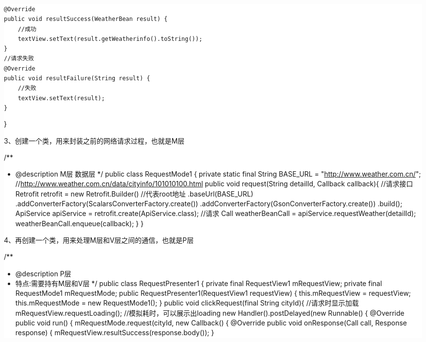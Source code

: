     @Override
    public void resultSuccess(WeatherBean result) {
        //成功
        textView.setText(result.getWeatherinfo().toString());
    }
    //请求失败
    @Override
    public void resultFailure(String result) {
        //失败
        textView.setText(result);
    }
}



3、创建一个类，用来封装之前的网络请求过程，也就是M层 



/**
 * @description M层 数据层
 */
public class RequestMode1 {
    private static final String BASE_URL = "http://www.weather.com.cn/";
    //http://www.weather.com.cn/data/cityinfo/101010100.html
   public void request(String detailId, Callback<WeatherBean> callback){
       //请求接口
       Retrofit retrofit  = new Retrofit.Builder()
               //代表root地址
               .baseUrl(BASE_URL)
               .addConverterFactory(ScalarsConverterFactory.create())
               .addConverterFactory(GsonConverterFactory.create())
               .build();
       ApiService apiService = retrofit.create(ApiService.class);
       //请求
       Call<WeatherBean> weatherBeanCall = apiService.requestWeather(detailId);
       weatherBeanCall.enqueue(callback);
   }
}



4、再创建一个类，用来处理M层和V层之间的通信，也就是P层 



/**
 * @description P层
 * 特点:需要持有M层和V层
 */
public class RequestPresenter1 {
    private final RequestView1 mRequestView;
    private final RequestMode1 mRequestMode;
    public RequestPresenter1(RequestView1 requestView) {
        this.mRequestView = requestView;
        this.mRequestMode = new RequestMode1();
    }
    public void clickRequest(final String cityId){
        //请求时显示加载
        mRequestView.requestLoading();
        //模拟耗时，可以展示出loading
        new Handler().postDelayed(new Runnable() {
            @Override
            public void run() {
                mRequestMode.request(cityId, new Callback<WeatherBean>() {
                    @Override
                    public void onResponse(Call<WeatherBean> call, Response<WeatherBean> response) {
                        mRequestView.resultSuccess(response.body());
                    }